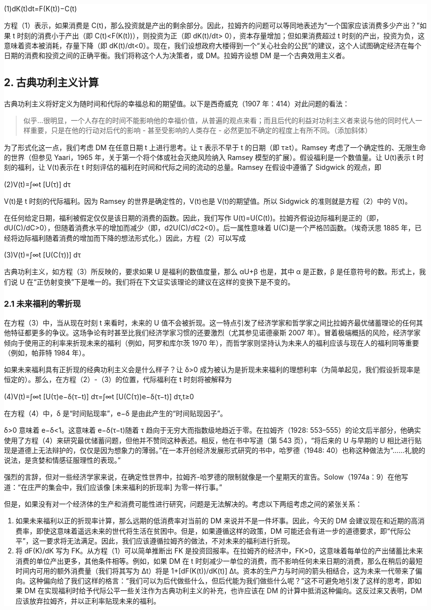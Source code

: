 (1)dK(t)dt=F(K(t))−C(t)

方程（1）表示，如果消费是 C(t)，那么投资就是产出的剩余部分。因此，拉姆齐的问题可以等同地表述为“一个国家应该消费多少产出？”如果 t 时刻的消费小于产出（即 C(t)<F(K(t))），则投资为正（即 dK(t)/dt> 0），资本存量增加；但如果消费超过 t 时刻的产出，投资为负，这意味着资本被消耗，存量下降（即 dK(t)/dt<0）。现在，我们设想政府大楼得到一个“关心社会的公民”的建议，这个人试图确定经济在每个日期的消费和投资之间的正确平衡。我们将称这个人为决策者，或 DM。拉姆齐设想 DM 是一个古典效用主义者。

## 2. 古典功利主义计算

古典功利主义将好定义为随时间和代际的幸福总和的期望值。以下是西奇威克（1907 年：414）对此问题的看法：

> 似乎...很明显，一个人存在的时间不能影响他的幸福价值，从普遍的观点来看；而且后代的利益对功利主义者来说与他的同时代人一样重要，只是在他的行动对后代的影响 - 甚至受影响的人类存在 - 必然更加不确定的程度上有所不同。（添加斜体）

为了形式化这一点，我们考虑 DM 在任意日期 t 上进行思考。让 τ 表示不早于 t 的日期（即 τ≥t）。Ramsey 考虑了一个确定性的、无限生命的世界（但参见 Yaari，1965 年，关于第一个将个体或社会灭绝风险纳入 Ramsey 模型的扩展）。假设福利是一个数值量。让 U(t)表示 t 时刻的福利，让 V(t)表示在 t 时刻评估的福利在时间和代际之间的流动的总量。Ramsey 在假设中遵循了 Sidgwick 的观点，即

(2)V(t)=∫∞t [U(τ)] dτ

V(t)是 t 时刻的代际福利。因为 Ramsey 的世界是确定性的，V(t)也是 V(t)的期望值。所以 Sidgwick 的准则就是方程（2）中的 V(t)。

在任何给定日期，福利被假定仅仅是该日期的消费的函数。因此，我们写作 U(t)=U(C(t))。拉姆齐假设边际福利是正的（即，dU(C)/dC>0），但随着消费水平的增加而减少（即，d2U(C)/dC2<0）。后一属性意味着 U(C)是一个严格凹函数。（埃奇沃思 1885 年，已经将边际福利随着消费的增加而下降的想法形式化。）因此，方程（2）可以写成

(3)V(t)=∫∞t [U(C(τ))] dτ

古典功利主义，如方程（3）所反映的，要求如果 U 是福利的数值度量，那么 αU+β 也是，其中 α 是正数，β 是任意符号的数。形式上，我们说 U 在“正仿射变换”下是唯一的。我们将在下文证实该理论的建议在这样的变换下是不变的。

### 2.1 未来福利的零折现

在方程（3）中，当从现在时刻 t 来看时，未来的 U 值不会被折现。这一特点引发了经济学家和哲学家之间比拉姆齐最优储蓄理论的任何其他特征都更多的争议。这场争论有时甚至比我们经济学家习惯的还要激烈（尤其参见诺德豪斯 2007 年）。冒着极端概括的风险，经济学家倾向于使用正的利率来折现未来的福利（例如，阿罗和库尔茨 1970 年），而哲学家则坚持认为未来人的福利应该与现在人的福利同等重要（例如，帕菲特 1984 年）。

如果未来福利具有正折现的经典功利主义会是什么样子？让 δ>0 成为被认为是折现未来福利的理想利率（为简单起见，我们假设折现率是恒定的）。那么，在方程（2）-（3）的位置，代际福利在 t 时刻将被解释为

(4)V(t)=∫∞t [U(τ)e−δ(τ−t)] dτ=∫∞t [U(C(τ))e−δ(τ−t)] dτ,t≥0

在方程（4）中，δ 是“时间贴现率”，e−δ 是由此产生的“时间贴现因子”。

δ>0 意味着 e−δ<1。这意味着 e−δ(τ−t)随着 τ 趋向于无穷大而指数级地趋近于零。在拉姆齐（1928: 553–555）的论文后半部分，他确实使用了方程（4）来研究最优储蓄问题，但他并不赞同这种表述。相反，他在书中写道（第 543 页），“将后来的 U 与早期的 U 相比进行贴现是道德上无法辩护的，仅仅是因为想象力的薄弱。”在一本开创经济发展形式研究的书中，哈罗德（1948: 40）也称这种做法为“……礼貌的说法，是贪婪和情感征服理性的表现。”

强烈的言辞，但对一些经济学家来说，在确定性世界中，拉姆齐-哈罗德的限制就像是一个星期天的宣告。Solow（1974a：9）在他写道：“在庄严的集会中，我们应该像 [未来福利的折现率] 为零一样行事。”

但是，如果没有对一个经济体的生产和消费可能性进行研究，问题是无法解决的。考虑以下两组考虑之间的紧张关系：

1. 如果未来福利以正的折现率计算，那么远期的低消费率对当前的 DM 来说并不是一件坏事。因此，今天的 DM 会建议现在和近期的高消费率，即使这意味着遥远未来的世代将生活在贫困中。但是，如果遵循这样的政策，DM 可能还会有进一步的道德要求，即“代际公平”，这一要求将无法满足。因此，我们应该遵循拉姆齐的做法，不对未来的福利进行折现。
2. 将 dF(K)/dK 写为 FK。从方程（1）可以简单推断出 FK 是投资回报率。在拉姆齐的经济中，FK>0，这意味着每单位的产出储蓄比未来消费的单位产出更多，其他条件相等。例如，如果 DM 在 t 时刻减少一单位的消费，而不影响任何未来日期的消费，那么在稍后的最短时间内可用的额外消费量（我们将其写为 Δt）将是 1+[dF(K(t))/dK(t)] Δt。资本的生产力与时间的箭头相结合，这为未来一代带来了偏向。这种偏向给了我们这样的格言：“我们可以为后代做些什么，但后代能为我们做些什么呢？”这不可避免地引发了这样的思考，即如果 DM 在实现福利时给予代际公平一些关注作为古典功利主义的补充，也许应该在 DM 的计算中抵消这种偏向。这反过来又表明，DM 应该放弃拉姆齐，并以正利率贴现未来的福利。
